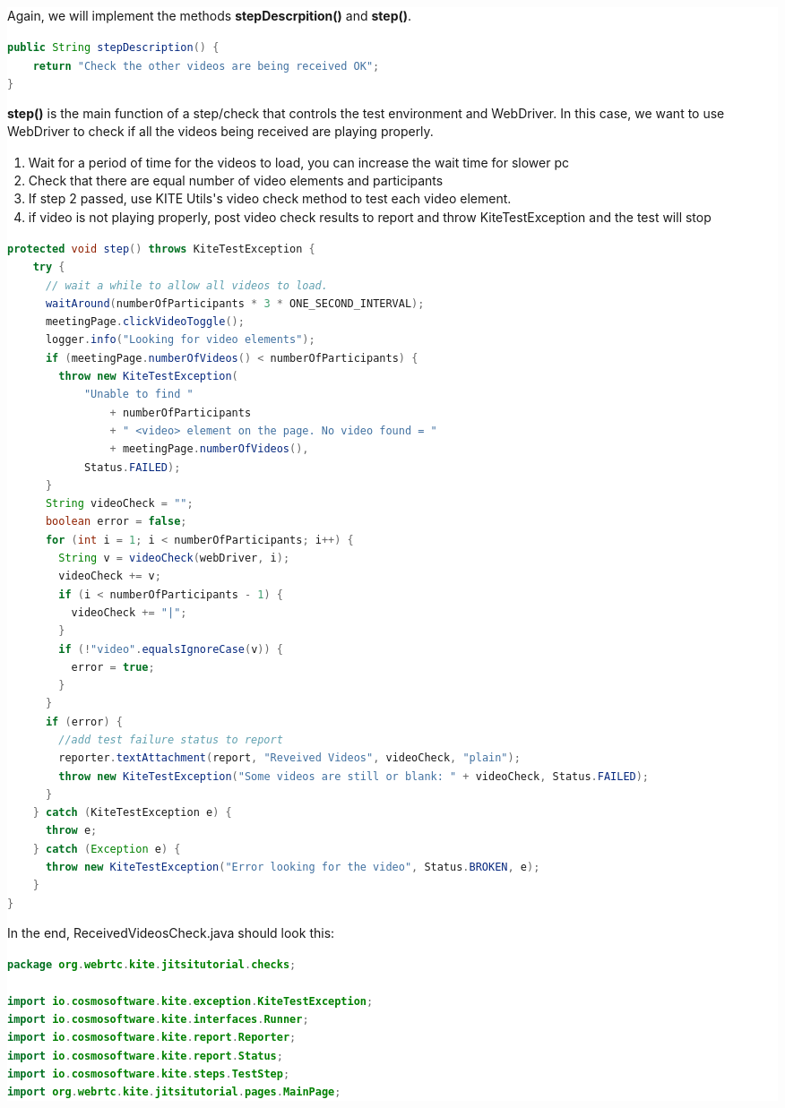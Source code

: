 Again, we will implement the methods **stepDescrpition()** and **step()**.
```java
public String stepDescription() {
    return "Check the other videos are being received OK";
}
```
**step()** is the main function of a step/check that controls the test environment and WebDriver.
In this case, we want to use WebDriver to check if all the videos being received are playing properly.  
1.  Wait for a period of time for the videos to load, you can increase the wait time for slower pc    
2.  Check that there are equal number of video elements and participants
3.  If step 2 passed, use KITE Utils's video check method to test each video element. 
4.  if video is not playing properly, post video check results to report and throw KiteTestException and the test will stop

```java
protected void step() throws KiteTestException {
    try {
      // wait a while to allow all videos to load.
      waitAround(numberOfParticipants * 3 * ONE_SECOND_INTERVAL);
      meetingPage.clickVideoToggle();
      logger.info("Looking for video elements");
      if (meetingPage.numberOfVideos() < numberOfParticipants) {
        throw new KiteTestException(
            "Unable to find "
                + numberOfParticipants
                + " <video> element on the page. No video found = "
                + meetingPage.numberOfVideos(),
            Status.FAILED);
      }
      String videoCheck = "";
      boolean error = false;
      for (int i = 1; i < numberOfParticipants; i++) {
        String v = videoCheck(webDriver, i);
        videoCheck += v;
        if (i < numberOfParticipants - 1) {
          videoCheck += "|";
        }
        if (!"video".equalsIgnoreCase(v)) {
          error = true;
        }
      }
      if (error) {
        //add test failure status to report
        reporter.textAttachment(report, "Reveived Videos", videoCheck, "plain");
        throw new KiteTestException("Some videos are still or blank: " + videoCheck, Status.FAILED);
      }
    } catch (KiteTestException e) {
      throw e;
    } catch (Exception e) {
      throw new KiteTestException("Error looking for the video", Status.BROKEN, e);
    }
}
```
In the end, ReceivedVideosCheck.java should look this:   
```java
package org.webrtc.kite.jitsitutorial.checks;

import io.cosmosoftware.kite.exception.KiteTestException;
import io.cosmosoftware.kite.interfaces.Runner;
import io.cosmosoftware.kite.report.Reporter;
import io.cosmosoftware.kite.report.Status;
import io.cosmosoftware.kite.steps.TestStep;
import org.webrtc.kite.jitsitutorial.pages.MainPage;
```